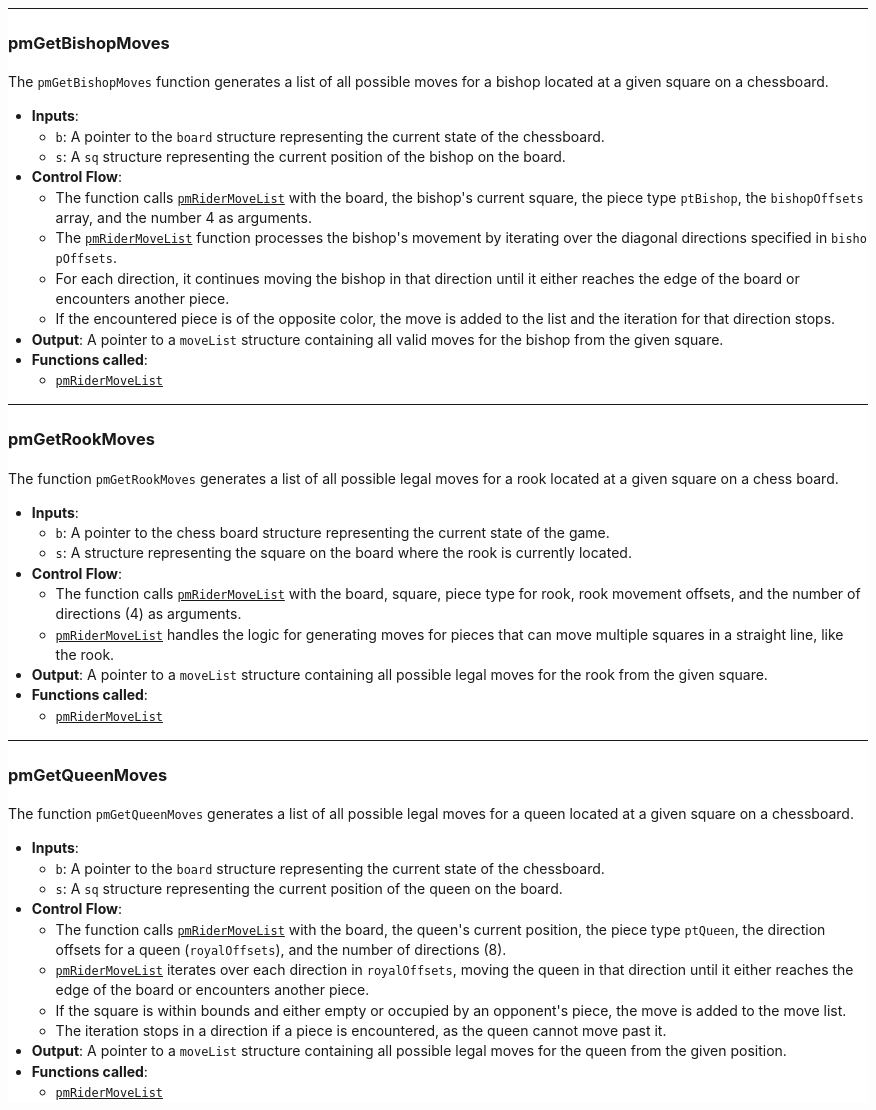 
---
### pmGetBishopMoves
The `pmGetBishopMoves` function generates a list of all possible moves for a bishop located at a given square on a chessboard.
- **Inputs**:
    - `b`: A pointer to the `board` structure representing the current state of the chessboard.
    - `s`: A `sq` structure representing the current position of the bishop on the board.
- **Control Flow**:
    - The function calls [`pmRiderMoveList`](#pmRiderMoveList) with the board, the bishop's current square, the piece type `ptBishop`, the `bishopOffsets` array, and the number 4 as arguments.
    - The [`pmRiderMoveList`](#pmRiderMoveList) function processes the bishop's movement by iterating over the diagonal directions specified in `bishopOffsets`.
    - For each direction, it continues moving the bishop in that direction until it either reaches the edge of the board or encounters another piece.
    - If the encountered piece is of the opposite color, the move is added to the list and the iteration for that direction stops.
- **Output**: A pointer to a `moveList` structure containing all valid moves for the bishop from the given square.
- **Functions called**:
    - [`pmRiderMoveList`](#pmRiderMoveList)


---
### pmGetRookMoves
The function `pmGetRookMoves` generates a list of all possible legal moves for a rook located at a given square on a chess board.
- **Inputs**:
    - `b`: A pointer to the chess board structure representing the current state of the game.
    - `s`: A structure representing the square on the board where the rook is currently located.
- **Control Flow**:
    - The function calls [`pmRiderMoveList`](#pmRiderMoveList) with the board, square, piece type for rook, rook movement offsets, and the number of directions (4) as arguments.
    - [`pmRiderMoveList`](#pmRiderMoveList) handles the logic for generating moves for pieces that can move multiple squares in a straight line, like the rook.
- **Output**: A pointer to a `moveList` structure containing all possible legal moves for the rook from the given square.
- **Functions called**:
    - [`pmRiderMoveList`](#pmRiderMoveList)


---
### pmGetQueenMoves
The function `pmGetQueenMoves` generates a list of all possible legal moves for a queen located at a given square on a chessboard.
- **Inputs**:
    - `b`: A pointer to the `board` structure representing the current state of the chessboard.
    - `s`: A `sq` structure representing the current position of the queen on the board.
- **Control Flow**:
    - The function calls [`pmRiderMoveList`](#pmRiderMoveList) with the board, the queen's current position, the piece type `ptQueen`, the direction offsets for a queen (`royalOffsets`), and the number of directions (8).
    - [`pmRiderMoveList`](#pmRiderMoveList) iterates over each direction in `royalOffsets`, moving the queen in that direction until it either reaches the edge of the board or encounters another piece.
    - If the square is within bounds and either empty or occupied by an opponent's piece, the move is added to the move list.
    - The iteration stops in a direction if a piece is encountered, as the queen cannot move past it.
- **Output**: A pointer to a `moveList` structure containing all possible legal moves for the queen from the given position.
- **Functions called**:
    - [`pmRiderMoveList`](#pmRiderMoveList)
